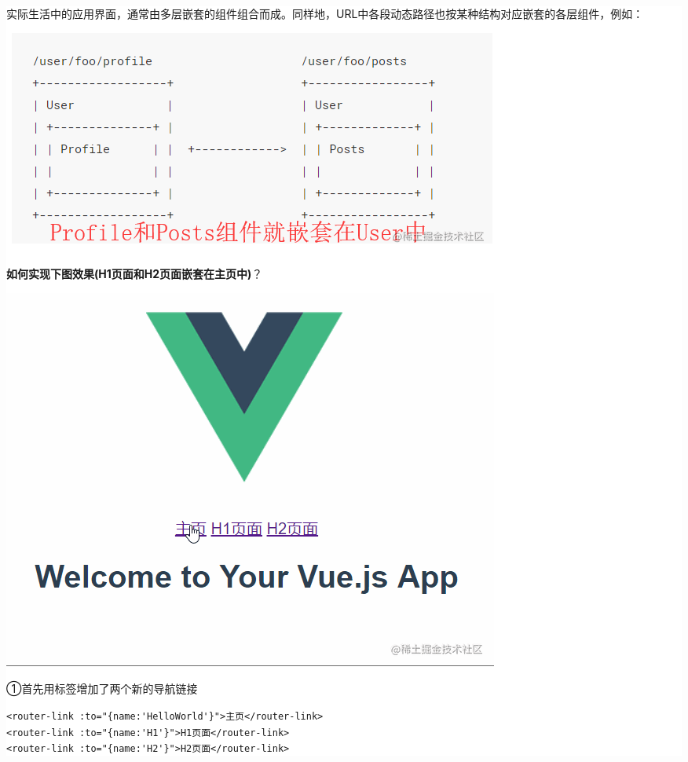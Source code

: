 实际生活中的应用界面，通常由多层嵌套的组件组合而成。同样地，URL中各段动态路径也按某种结构对应嵌套的各层组件，例如：

![img](/images/vue/vue-router-demo3.png)

**如何实现下图效果(H1页面和H2页面嵌套在主页中)**？

![img](/images/vue/vue-router-demo1.png)

①首先用<router-link>标签增加了两个新的导航链接

```vue
<router-link :to="{name:'HelloWorld'}">主页</router-link>
<router-link :to="{name:'H1'}">H1页面</router-link>
<router-link :to="{name:'H2'}">H2页面</router-link>
```
